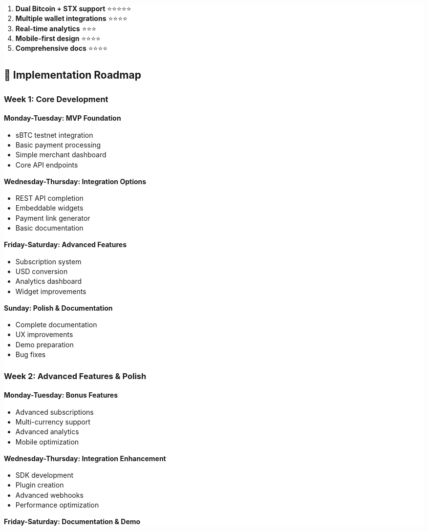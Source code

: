 1. **Dual Bitcoin + STX support** ⭐⭐⭐⭐⭐
2. **Multiple wallet integrations** ⭐⭐⭐⭐
3. **Real-time analytics** ⭐⭐⭐
4. **Mobile-first design** ⭐⭐⭐⭐
5. **Comprehensive docs** ⭐⭐⭐⭐

## 🚀 **Implementation Roadmap**

### **Week 1: Core Development**

**Monday-Tuesday: MVP Foundation**

- sBTC testnet integration
- Basic payment processing
- Simple merchant dashboard
- Core API endpoints

**Wednesday-Thursday: Integration Options**

- REST API completion
- Embeddable widgets
- Payment link generator
- Basic documentation

**Friday-Saturday: Advanced Features**

- Subscription system
- USD conversion
- Analytics dashboard
- Widget improvements

**Sunday: Polish & Documentation**

- Complete documentation
- UX improvements
- Demo preparation
- Bug fixes

### **Week 2: Advanced Features & Polish**

**Monday-Tuesday: Bonus Features**

- Advanced subscriptions
- Multi-currency support
- Advanced analytics
- Mobile optimization

**Wednesday-Thursday: Integration Enhancement**

- SDK development
- Plugin creation
- Advanced webhooks
- Performance optimization

**Friday-Saturday: Documentation & Demo**
